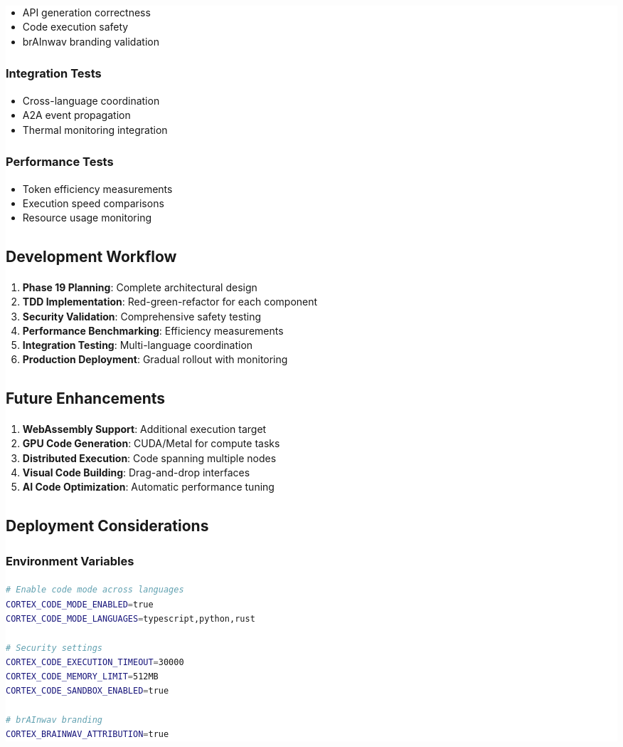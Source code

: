 - API generation correctness
- Code execution safety
- brAInwav branding validation

### Integration Tests  

- Cross-language coordination
- A2A event propagation
- Thermal monitoring integration

### Performance Tests

- Token efficiency measurements
- Execution speed comparisons
- Resource usage monitoring

## Development Workflow

1. **Phase 19 Planning**: Complete architectural design
2. **TDD Implementation**: Red-green-refactor for each component
3. **Security Validation**: Comprehensive safety testing
4. **Performance Benchmarking**: Efficiency measurements
5. **Integration Testing**: Multi-language coordination
6. **Production Deployment**: Gradual rollout with monitoring

## Future Enhancements

1. **WebAssembly Support**: Additional execution target
2. **GPU Code Generation**: CUDA/Metal for compute tasks
3. **Distributed Execution**: Code spanning multiple nodes
4. **Visual Code Building**: Drag-and-drop interfaces
5. **AI Code Optimization**: Automatic performance tuning

## Deployment Considerations

### Environment Variables

```bash
# Enable code mode across languages
CORTEX_CODE_MODE_ENABLED=true
CORTEX_CODE_MODE_LANGUAGES=typescript,python,rust

# Security settings
CORTEX_CODE_EXECUTION_TIMEOUT=30000
CORTEX_CODE_MEMORY_LIMIT=512MB
CORTEX_CODE_SANDBOX_ENABLED=true

# brAInwav branding
CORTEX_BRAINWAV_ATTRIBUTION=true
```
